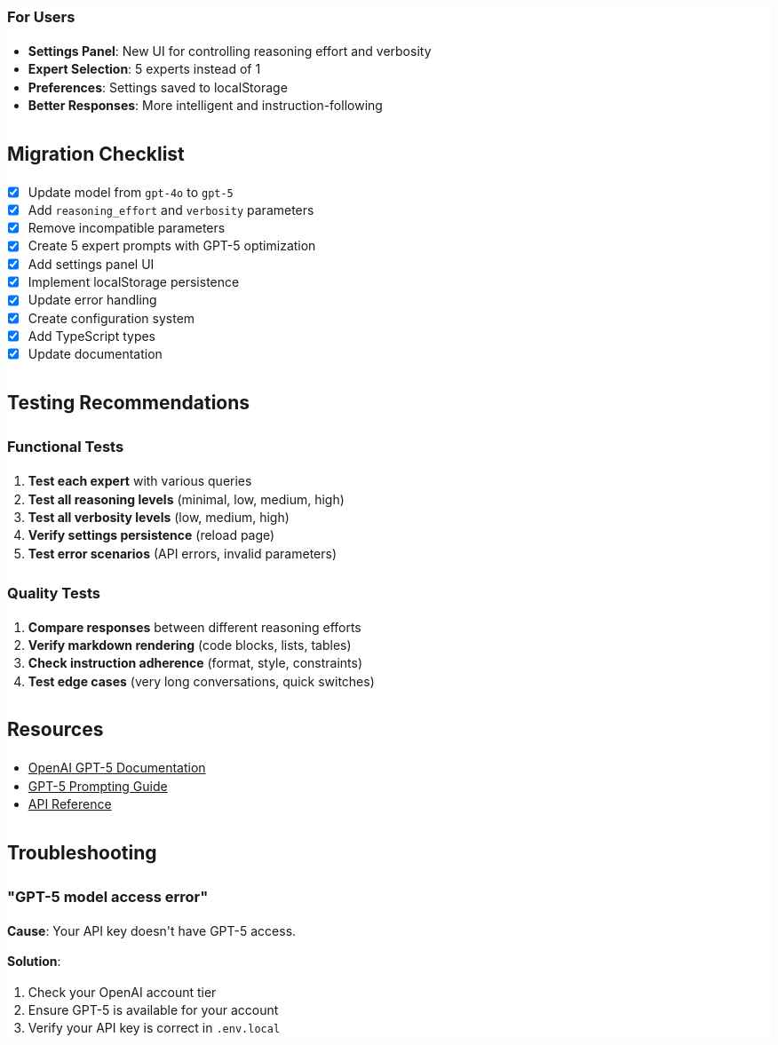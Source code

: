 ### For Users

- **Settings Panel**: New UI for controlling reasoning effort and verbosity
- **Expert Selection**: 5 experts instead of 1
- **Preferences**: Settings saved to localStorage
- **Better Responses**: More intelligent and instruction-following

## Migration Checklist

- [x] Update model from `gpt-4o` to `gpt-5`
- [x] Add `reasoning_effort` and `verbosity` parameters
- [x] Remove incompatible parameters
- [x] Create 5 expert prompts with GPT-5 optimization
- [x] Add settings panel UI
- [x] Implement localStorage persistence
- [x] Update error handling
- [x] Create configuration system
- [x] Add TypeScript types
- [x] Update documentation

## Testing Recommendations

### Functional Tests

1. **Test each expert** with various queries
2. **Test all reasoning levels** (minimal, low, medium, high)
3. **Test all verbosity levels** (low, medium, high)
4. **Verify settings persistence** (reload page)
5. **Test error scenarios** (API errors, invalid parameters)

### Quality Tests

1. **Compare responses** between different reasoning efforts
2. **Verify markdown rendering** (code blocks, lists, tables)
3. **Check instruction adherence** (format, style, constraints)
4. **Test edge cases** (very long conversations, quick switches)

## Resources

- [OpenAI GPT-5 Documentation](https://platform.openai.com/docs/guides/latest-model)
- [GPT-5 Prompting Guide](https://cookbook.openai.com/examples/gpt-5/gpt-5_prompting_guide)
- [API Reference](https://platform.openai.com/docs/api-reference)

## Troubleshooting

### "GPT-5 model access error"

**Cause**: Your API key doesn't have GPT-5 access.

**Solution**:
1. Check your OpenAI account tier
2. Ensure GPT-5 is available for your account
3. Verify your API key is correct in `.env.local`
